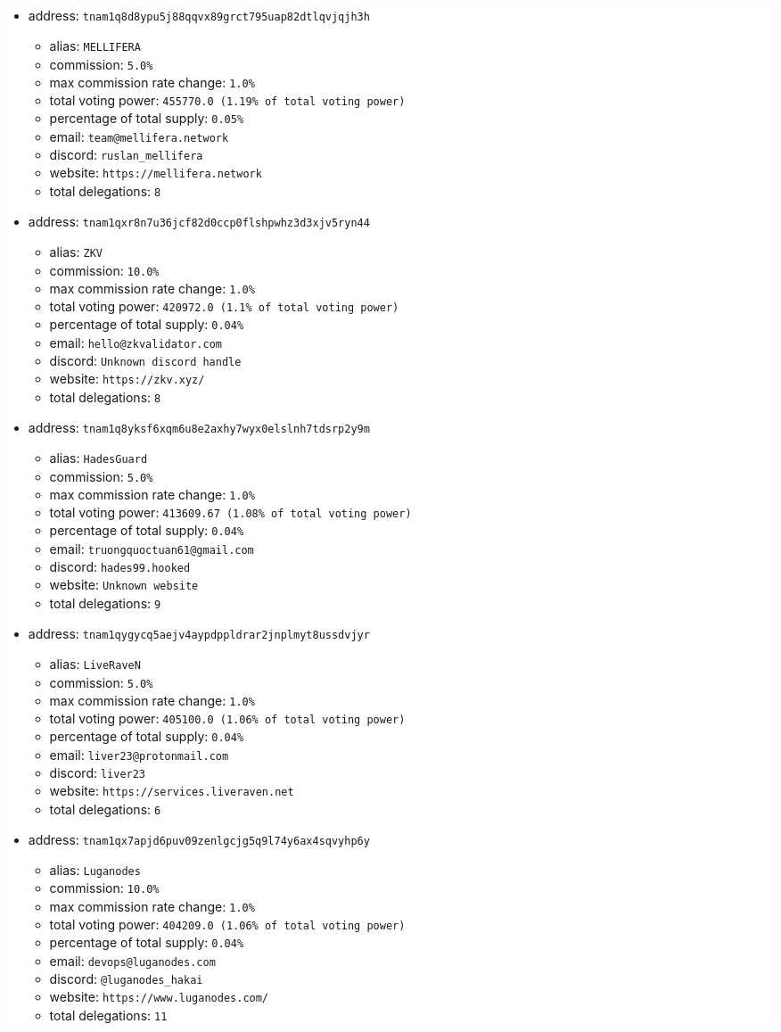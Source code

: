 - address: `tnam1q8d8ypu5j88qqvx89grct795uap82dtlqvjqjh3h`
    - alias: `MELLIFERA`
    - commission: `5.0%`
    - max commission rate change: `1.0%`
    - total voting power: `455770.0 (1.19% of total voting power)`
    - percentage of total supply: `0.05%`
    - email: `team@mellifera.network`
    - discord: `ruslan_mellifera`
    - website: `https://mellifera.network`
    - total delegations: `8`

- address: `tnam1qxr8n7u36jcf82d0ccp0flshpwhz3d3xjv5ryn44`
    - alias: `ZKV`
    - commission: `10.0%`
    - max commission rate change: `1.0%`
    - total voting power: `420972.0 (1.1% of total voting power)`
    - percentage of total supply: `0.04%`
    - email: `hello@zkvalidator.com`
    - discord: `Unknown discord handle`
    - website: `https://zkv.xyz/`
    - total delegations: `8`

- address: `tnam1q8yksf6xqm6u8e2axhy7wyx0elslnh7tdsrp2y9m`
    - alias: `HadesGuard`
    - commission: `5.0%`
    - max commission rate change: `1.0%`
    - total voting power: `413609.67 (1.08% of total voting power)`
    - percentage of total supply: `0.04%`
    - email: `truongquoctuan61@gmail.com`
    - discord: `hades99.hooked`
    - website: `Unknown website`
    - total delegations: `9`

- address: `tnam1qygycq5aejv4aypdppldrar2jnplmyt8ussdvjyr`
    - alias: `LiveRaveN`
    - commission: `5.0%`
    - max commission rate change: `1.0%`
    - total voting power: `405100.0 (1.06% of total voting power)`
    - percentage of total supply: `0.04%`
    - email: `liver23@protonmail.com`
    - discord: `liver23`
    - website: `https://services.liveraven.net`
    - total delegations: `6`

- address: `tnam1qx7apjd6puv09zenlgcjg5q9l74y6ax4sqvyhp6y`
    - alias: `Luganodes`
    - commission: `10.0%`
    - max commission rate change: `1.0%`
    - total voting power: `404209.0 (1.06% of total voting power)`
    - percentage of total supply: `0.04%`
    - email: `devops@luganodes.com`
    - discord: `@luganodes_hakai`
    - website: `https://www.luganodes.com/`
    - total delegations: `11`
